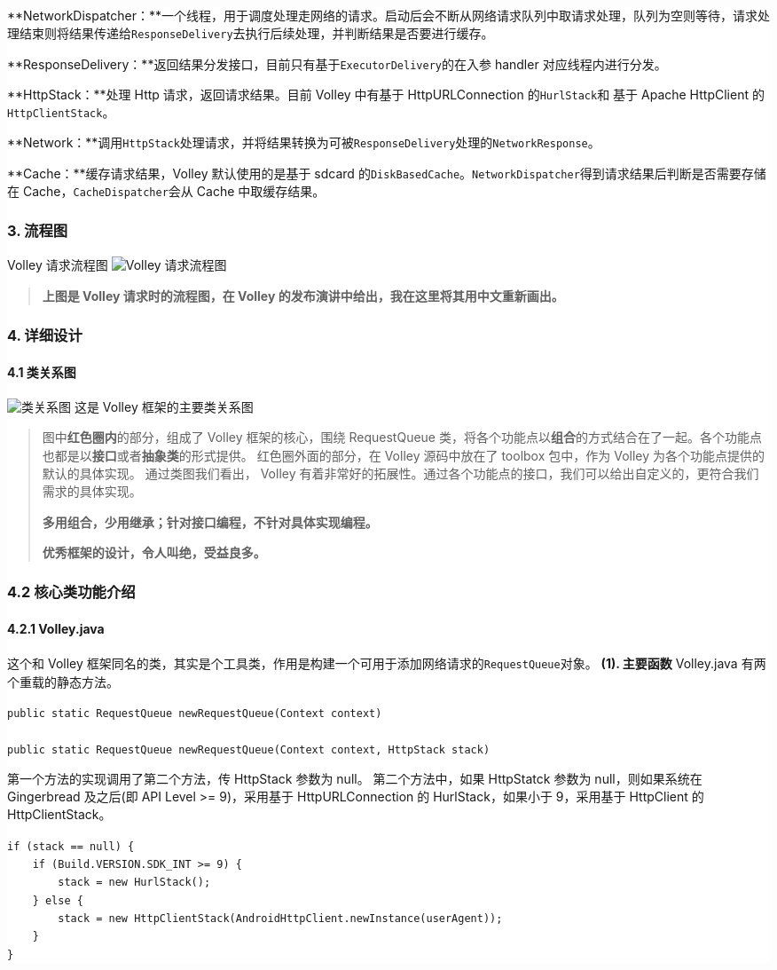 **NetworkDispatcher：**一个线程，用于调度处理走网络的请求。启动后会不断从网络请求队列中取请求处理，队列为空则等待，请求处理结束则将结果传递给`ResponseDelivery`去执行后续处理，并判断结果是否要进行缓存。

**ResponseDelivery：**返回结果分发接口，目前只有基于`ExecutorDelivery`的在入参 handler 对应线程内进行分发。

**HttpStack：**处理 Http 请求，返回请求结果。目前 Volley 中有基于 HttpURLConnection 的`HurlStack`和 基于 Apache HttpClient 的`HttpClientStack`。

**Network：**调用`HttpStack`处理请求，并将结果转换为可被`ResponseDelivery`处理的`NetworkResponse`。

**Cache：**缓存请求结果，Volley 默认使用的是基于 sdcard 的`DiskBasedCache`。`NetworkDispatcher`得到请求结果后判断是否需要存储在 Cache，`CacheDispatcher`会从 Cache 中取缓存结果。

### 3. 流程图

Volley 请求流程图
![Volley 请求流程图](https://raw.githubusercontent.com/android-cn/android-open-project-analysis/master/tool-lib/network/volley/image/Volley-run-flow-chart.png)

> **上图是 Volley 请求时的流程图，在 Volley 的发布演讲中给出，我在这里将其用中文重新画出。**

### 4. 详细设计

#### 4.1 类关系图

![类关系图](https://raw.githubusercontent.com/android-cn/android-open-project-analysis/master/tool-lib/network/volley/image/volley-class.png)
这是 Volley 框架的主要类关系图

> 图中**红色圈内**的部分，组成了 Volley 框架的核心，围绕 RequestQueue 类，将各个功能点以**组合**的方式结合在了一起。各个功能点也都是以**接口**或者**抽象类**的形式提供。
> 红色圈外面的部分，在 Volley 源码中放在了 toolbox 包中，作为 Volley 为各个功能点提供的默认的具体实现。
> 通过类图我们看出， Volley 有着非常好的拓展性。通过各个功能点的接口，我们可以给出自定义的，更符合我们需求的具体实现。
>
> **多用组合，少用继承；针对接口编程，不针对具体实现编程。**
>
> **优秀框架的设计，令人叫绝，受益良多。**

### 4.2 核心类功能介绍

#### 4.2.1 Volley.java

这个和 Volley 框架同名的类，其实是个工具类，作用是构建一个可用于添加网络请求的`RequestQueue`对象。
**(1). 主要函数**
Volley.java 有两个重载的静态方法。

```
public static RequestQueue newRequestQueue(Context context)

public static RequestQueue newRequestQueue(Context context, HttpStack stack)
```

第一个方法的实现调用了第二个方法，传 HttpStack 参数为 null。
第二个方法中，如果 HttpStatck 参数为 null，则如果系统在 Gingerbread 及之后(即 API Level >= 9)，采用基于 HttpURLConnection 的 HurlStack，如果小于 9，采用基于 HttpClient 的 HttpClientStack。

```
if (stack == null) {
    if (Build.VERSION.SDK_INT >= 9) {
        stack = new HurlStack();
    } else {
        stack = new HttpClientStack(AndroidHttpClient.newInstance(userAgent));
    }
}

```
